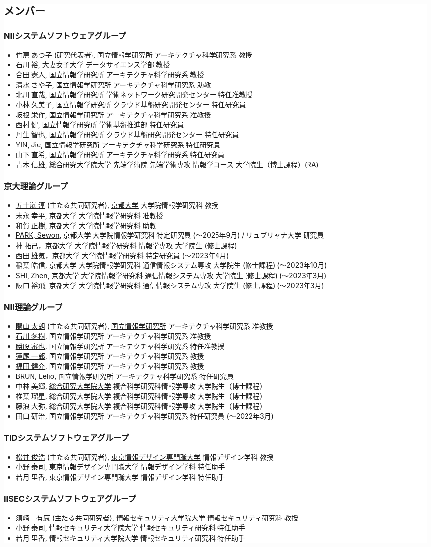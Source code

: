 <a name="member"> </a>
## メンバー
### NIIシステムソフトウェアグループ
- [竹房 あつ子](https://researchmap.jp/takefusa) (研究代表者), [国立情報学研究所](https://www.nii.ac.jp/) アーキテクチャ科学研究系 教授
- [石川 裕](https://researchmap.jp/yutaka_ishikawa), 大妻女子大学 データサイエンス学部 教授
- [合田 憲人](https://researchmap.jp/aida), 国立情報学研究所 アーキテクチャ科学研究系 教授
- [清水 さや子](https://researchmap.jp/smzs), 国立情報学研究所 アーキテクチャ科学研究系 助教
- [北川 直哉](https://researchmap.jp/7000026496), 国立情報学研究所 学術ネットワーク研究開発センター 特任准教授
- [小林 久美子](https://researchmap.jp/kobayashikumiko), 国立情報学研究所 クラウド基盤研究開発センター 特任研究員
- [坂根 栄作](https://researchmap.jp/sakaneeisaku), 国立情報学研究所 アーキテクチャ科学研究系 准教授
- [西村 健](https://researchmap.jp/nishimuratakeshi), 国立情報学研究所 学術基盤推進部 特任研究員
- [丹生 智也](https://researchmap.jp/ttanjo), 国立情報学研究所 クラウド基盤研究開発センター 特任研究員
- YIN, Jie, 国立情報学研究所 アーキテクチャ科学研究系 特任研究員
- 山下 直希, 国立情報学研究所 アーキテクチャ科学研究系 特任研究員
- 青木 信雄, [総合研究大学院大学](https://www.soken.ac.jp/) 先端学術院 先端学術専攻 情報学コース 大学院生（博士課程）(RA)

### 京大理論グループ
- [五十嵐 淳](https://researchmap.jp/Atsushi.Igarashi) (主たる共同研究者), [京都大学](https://www.i.kyoto-u.ac.jp) 大学院情報学研究科 教授
- [末永 幸平](https://researchmap.jp/ksuenaga), 京都大学 大学院情報学研究科 准教授
- [和賀 正樹](https://researchmap.jp/mwaga), 京都大学 大学院情報学研究科 助教
- [PARK, Sewon](https://researchmap.jp/sewonpark), 京都大学 大学院情報学研究科 特定研究員 (〜2025年9月) / リュブリャナ大学 研究員 
- 神 拓己，京都大学 大学院情報学研究科 情報学専攻 大学院生 (修士課程)
- [西田 雄気](https://researchmap.jp/yuki-nishida)，京都大学 大学院情報学研究科 特定研究員 (〜2023年4月)
- 稲葉 皓信, 京都大学 大学院情報学研究科 通信情報システム専攻 大学院生 (修士課程) (〜2023年10月)
- SHI, Zhen, 京都大学 大学院情報学研究科 通信情報システム専攻 大学院生 (修士課程) (〜2023年3月)
- 阪口 裕飛, 京都大学 大学院情報学研究科 通信情報システム専攻 大学院生 (修士課程) (〜2023年3月)

### NII理論グループ
- [関山 太朗](https://researchmap.jp/t-sekiym) (主たる共同研究者), [国立情報学研究所](https://www.nii.ac.jp/) アーキテクチャ科学研究系 准教授
- [石川 冬樹](https://researchmap.jp/f-ishikawa), 国立情報学研究所 アーキテクチャ科学研究系 准教授
- [勝股 審也](https://researchmap.jp/shinya_katsumata), 国立情報学研究所 アーキテクチャ科学研究系 特任准教授
- [蓮尾 一郎](https://researchmap.jp/read0136635), 国立情報学研究所 アーキテクチャ科学研究系 教授
- [福田 健介](https://researchmap.jp/kensuke/), 国立情報学研究所 アーキテクチャ科学研究系 教授
- BRUN, Lelio, 国立情報学研究所 アーキテクチャ科学研究系 特任研究員
- 中林 美郷, [総合研究大学院大学](https://www.soken.ac.jp/) 複合科学研究科情報学専攻 大学院生（博士課程）
- 椎葉 瑠星, 総合研究大学院大学 複合科学研究科情報学専攻 大学院生（博士課程）
- 藤浪 大弥, 総合研究大学院大学 複合科学研究科情報学専攻 大学院生（博士課程）
- 田口 研治, 国立情報学研究所 アーキテクチャ科学研究系 特任研究員 (〜2022年3月)

### TIDシステムソフトウェアグループ
- [松井 俊浩](https://www.tid.ac.jp/contents/professor/toshihiro-matsui/) (主たる共同研究者), [東京情報デザイン専門職大学](https://www.tid.ac.jp) 情報デザイン学科 教授
- 小野 泰司, 東京情報デザイン専門職大学 情報デザイン学科 特任助手
- 若月 里香, 東京情報デザイン専門職大学 情報デザイン学科 特任助手

### IISECシステムソフトウェアグループ
- [須崎　有康](https://www.iisec.ac.jp/education/professors/suzaki.html) (主たる共同研究者), [情報セキュリティ大学院大学](https://www.iisec.ac.jp) 情報セキュリティ研究科 教授
- 小野 泰司, 情報セキュリティ大学院大学 情報セキュリティ研究科 特任助手
- 若月 里香, 情報セキュリティ大学院大学 情報セキュリティ研究科 特任助手
